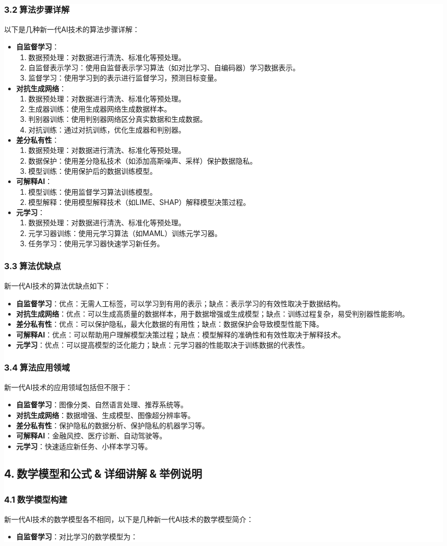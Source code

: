 ### 3.2 算法步骤详解

以下是几种新一代AI技术的算法步骤详解：

- **自监督学习**：
  1. 数据预处理：对数据进行清洗、标准化等预处理。
  2. 自监督表示学习：使用自监督表示学习算法（如对比学习、自编码器）学习数据表示。
  3. 监督学习：使用学习到的表示进行监督学习，预测目标变量。
- **对抗生成网络**：
  1. 数据预处理：对数据进行清洗、标准化等预处理。
  2. 生成器训练：使用生成器网络生成数据样本。
  3. 判别器训练：使用判别器网络区分真实数据和生成数据。
  4. 对抗训练：通过对抗训练，优化生成器和判别器。
- **差分私有性**：
  1. 数据预处理：对数据进行清洗、标准化等预处理。
  2. 数据保护：使用差分隐私技术（如添加高斯噪声、采样）保护数据隐私。
  3. 模型训练：使用保护后的数据训练模型。
- **可解释AI**：
  1. 模型训练：使用监督学习算法训练模型。
  2. 模型解释：使用模型解释技术（如LIME、SHAP）解释模型决策过程。
- **元学习**：
  1. 数据预处理：对数据进行清洗、标准化等预处理。
  2. 元学习器训练：使用元学习算法（如MAML）训练元学习器。
  3. 任务学习：使用元学习器快速学习新任务。

### 3.3 算法优缺点

新一代AI技术的算法优缺点如下：

- **自监督学习**：优点：无需人工标签，可以学习到有用的表示；缺点：表示学习的有效性取决于数据结构。
- **对抗生成网络**：优点：可以生成高质量的数据样本，用于数据增强或生成模型；缺点：训练过程复杂，易受判别器性能影响。
- **差分私有性**：优点：可以保护隐私，最大化数据的有用性；缺点：数据保护会导致模型性能下降。
- **可解释AI**：优点：可以帮助用户理解模型决策过程；缺点：模型解释的准确性和有效性取决于解释技术。
- **元学习**：优点：可以提高模型的泛化能力；缺点：元学习器的性能取决于训练数据的代表性。

### 3.4 算法应用领域

新一代AI技术的应用领域包括但不限于：

- **自监督学习**：图像分类、自然语言处理、推荐系统等。
- **对抗生成网络**：数据增强、生成模型、图像超分辨率等。
- **差分私有性**：保护隐私的数据分析、保护隐私的机器学习等。
- **可解释AI**：金融风控、医疗诊断、自动驾驶等。
- **元学习**：快速适应新任务、小样本学习等。

## 4. 数学模型和公式 & 详细讲解 & 举例说明

### 4.1 数学模型构建

新一代AI技术的数学模型各不相同，以下是几种新一代AI技术的数学模型简介：

- **自监督学习**：对比学习的数学模型为：
